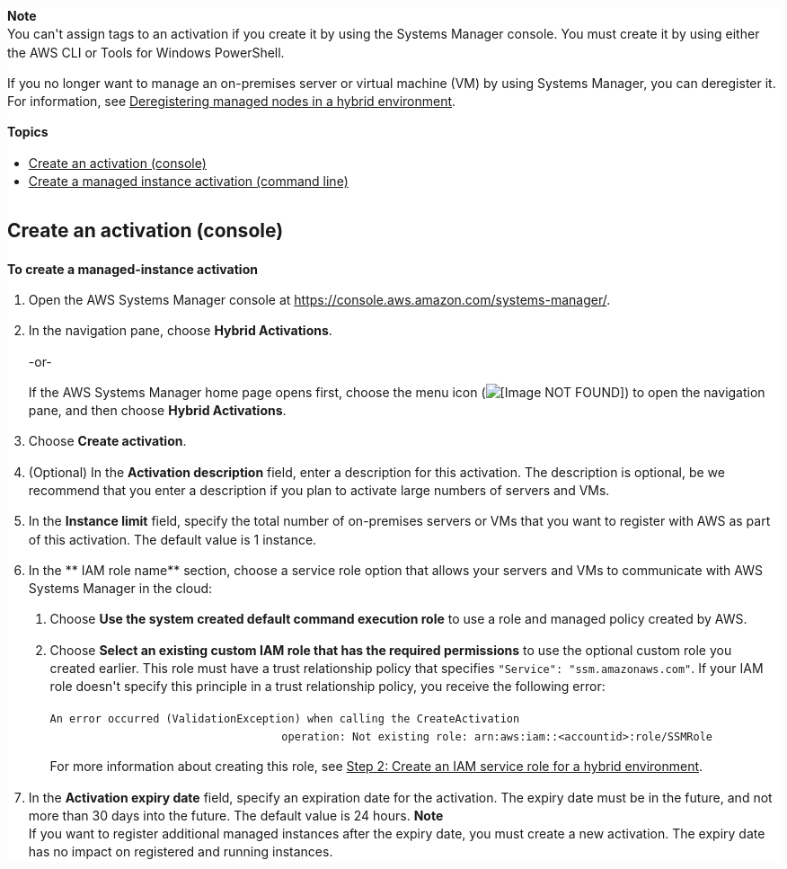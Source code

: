 **Note**  
You can't assign tags to an activation if you create it by using the Systems Manager console\. You must create it by using either the AWS CLI or Tools for Windows PowerShell\.

If you no longer want to manage an on\-premises server or virtual machine \(VM\) by using Systems Manager, you can deregister it\. For information, see [Deregistering managed nodes in a hybrid environment](systems-manager-managed-instances-advanced-deregister.md)\.

**Topics**
+ [Create an activation \(console\)](#create-managed-instance-activation-console)
+ [Create a managed instance activation \(command line\)](#create-managed-instance-activation-commandline)

## Create an activation \(console\)<a name="create-managed-instance-activation-console"></a>

**To create a managed\-instance activation**

1. Open the AWS Systems Manager console at [https://console\.aws\.amazon\.com/systems\-manager/](https://console.aws.amazon.com/systems-manager/)\.

1. In the navigation pane, choose **Hybrid Activations**\.

   \-or\-

   If the AWS Systems Manager home page opens first, choose the menu icon \(![\[Image NOT FOUND\]](http://docs.aws.amazon.com/systems-manager/latest/userguide/images/menu-icon-small.png)\) to open the navigation pane, and then choose **Hybrid Activations**\.

1. Choose **Create activation**\.

1. \(Optional\) In the **Activation description** field, enter a description for this activation\. The description is optional, be we recommend that you enter a description if you plan to activate large numbers of servers and VMs\.

1. In the **Instance limit** field, specify the total number of on\-premises servers or VMs that you want to register with AWS as part of this activation\. The default value is 1 instance\.

1. In the ** IAM role name** section, choose a service role option that allows your servers and VMs to communicate with AWS Systems Manager in the cloud:

   1. Choose **Use the system created default command execution role** to use a role and managed policy created by AWS\. 

   1. Choose **Select an existing custom IAM role that has the required permissions** to use the optional custom role you created earlier\. This role must have a trust relationship policy that specifies `"Service": "ssm.amazonaws.com"`\. If your IAM role doesn't specify this principle in a trust relationship policy, you receive the following error:

      ```
      An error occurred (ValidationException) when calling the CreateActivation
                                          operation: Not existing role: arn:aws:iam::<accountid>:role/SSMRole
      ```

      For more information about creating this role, see [Step 2: Create an IAM service role for a hybrid environment](sysman-service-role.md)\. 

1. In the **Activation expiry date** field, specify an expiration date for the activation\. The expiry date must be in the future, and not more than 30 days into the future\. The default value is 24 hours\.
**Note**  
If you want to register additional managed instances after the expiry date, you must create a new activation\. The expiry date has no impact on registered and running instances\.
